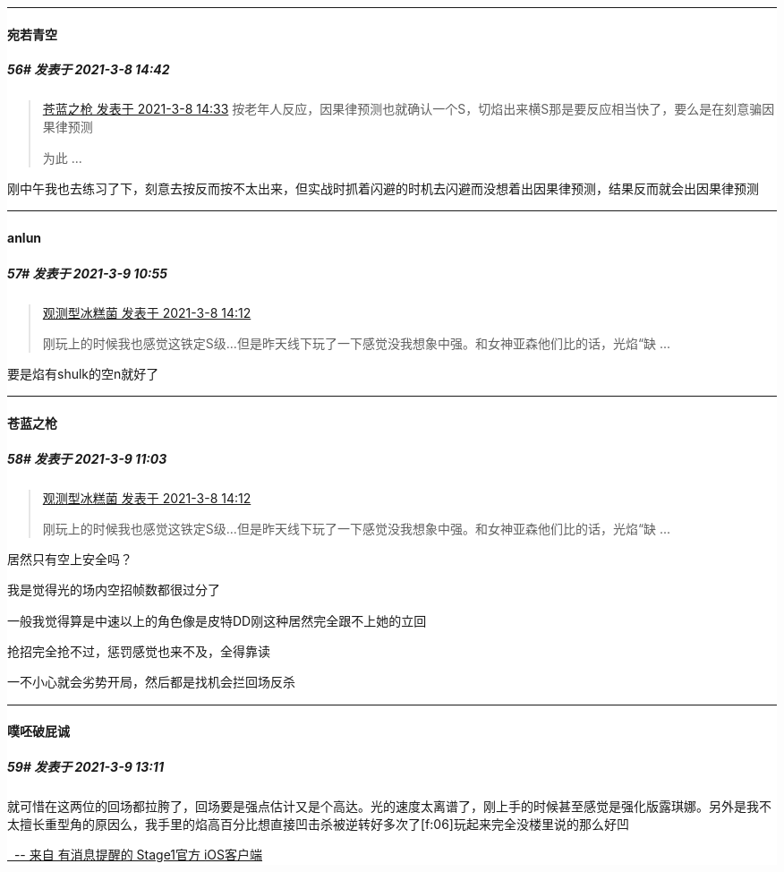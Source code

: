 
*****

####  宛若青空  
##### 56#       发表于 2021-3-8 14:42


<blockquote><a href="httphttps://bbs.saraba1st.com/2b/forum.php?mod=redirect&amp;goto=findpost&amp;pid=50551632&amp;ptid=1991834" target="_blank">苍蓝之枪 发表于 2021-3-8 14:33</a>
按老年人反应，因果律预测也就确认一个S，切焰出来横S那是要反应相当快了，要么是在刻意骗因果律预测

为此 ...</blockquote>
刚中午我也去练习了下，刻意去按反而按不太出来，但实战时抓着闪避的时机去闪避而没想着出因果律预测，结果反而就会出因果律预测


*****

####  anlun  
##### 57#       发表于 2021-3-9 10:55


<blockquote><a href="httphttps://bbs.saraba1st.com/2b/forum.php?mod=redirect&amp;goto=findpost&amp;pid=50551401&amp;ptid=1991834" target="_blank">观测型冰糕菌 发表于 2021-3-8 14:12</a>

刚玩上的时候我也感觉这铁定S级...但是昨天线下玩了一下感觉没我想象中强。和女神亚森他们比的话，光焰“缺 ...</blockquote>
要是焰有shulk的空n就好了


*****

####  苍蓝之枪  
##### 58#       发表于 2021-3-9 11:03


<blockquote><a href="httphttps://bbs.saraba1st.com/2b/forum.php?mod=redirect&amp;goto=findpost&amp;pid=50551401&amp;ptid=1991834" target="_blank">观测型冰糕菌 发表于 2021-3-8 14:12</a>

刚玩上的时候我也感觉这铁定S级...但是昨天线下玩了一下感觉没我想象中强。和女神亚森他们比的话，光焰“缺 ...</blockquote>
居然只有空上安全吗？

我是觉得光的场内空招帧数都很过分了

一般我觉得算是中速以上的角色像是皮特DD刚这种居然完全跟不上她的立回

抢招完全抢不过，惩罚感觉也来不及，全得靠读

一不小心就会劣势开局，然后都是找机会拦回场反杀


*****

####  噗呸破屁诚  
##### 59#       发表于 2021-3-9 13:11


就可惜在这两位的回场都拉胯了，回场要是强点估计又是个高达。光的速度太离谱了，刚上手的时候甚至感觉是强化版露琪娜。另外是我不太擅长重型角的原因么，我手里的焰高百分比想直接凹击杀被逆转好多次了[f:06]玩起来完全没楼里说的那么好凹

[  -- 来自 有消息提醒的 Stage1官方 iOS客户端](https://itunes.apple.com/fi/app/saraba1st/id1221237470?mt=8)
